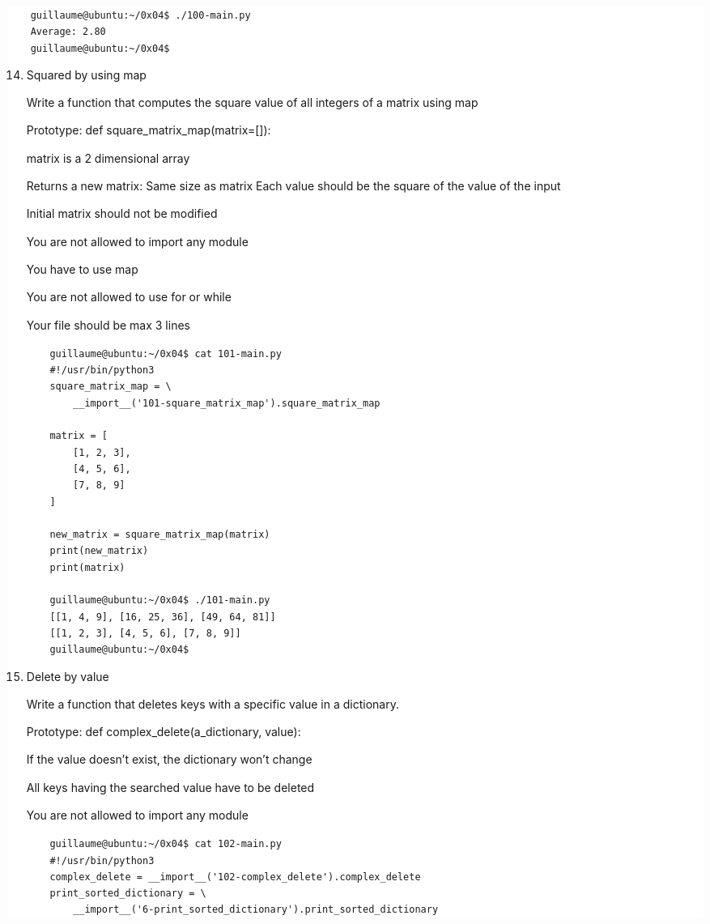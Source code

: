         guillaume@ubuntu:~/0x04$ ./100-main.py
        Average: 2.80
        guillaume@ubuntu:~/0x04$ 

14. Squared by using map

    Write a function that computes the square value of all integers of a matrix using map

    Prototype: def square_matrix_map(matrix=[]):

    matrix is a 2 dimensional array

    Returns a new matrix: Same size as matrix Each value should be the square of the value of the input

    Initial matrix should not be modified

    You are not allowed to import any module

    You have to use map

    You are not allowed to use for or while

    Your file should be max 3 lines

            guillaume@ubuntu:~/0x04$ cat 101-main.py
            #!/usr/bin/python3
            square_matrix_map = \
                __import__('101-square_matrix_map').square_matrix_map

            matrix = [
                [1, 2, 3],
                [4, 5, 6],
                [7, 8, 9]
            ]

            new_matrix = square_matrix_map(matrix)
            print(new_matrix)
            print(matrix)

            guillaume@ubuntu:~/0x04$ ./101-main.py
            [[1, 4, 9], [16, 25, 36], [49, 64, 81]]
            [[1, 2, 3], [4, 5, 6], [7, 8, 9]]
            guillaume@ubuntu:~/0x04$ 

15. Delete by value

    Write a function that deletes keys with a specific value in a dictionary.

    Prototype: def complex_delete(a_dictionary, value):

    If the value doesn’t exist, the dictionary won’t change

    All keys having the searched value have to be deleted

    You are not allowed to import any module

            guillaume@ubuntu:~/0x04$ cat 102-main.py
            #!/usr/bin/python3
            complex_delete = __import__('102-complex_delete').complex_delete
            print_sorted_dictionary = \
                __import__('6-print_sorted_dictionary').print_sorted_dictionary
